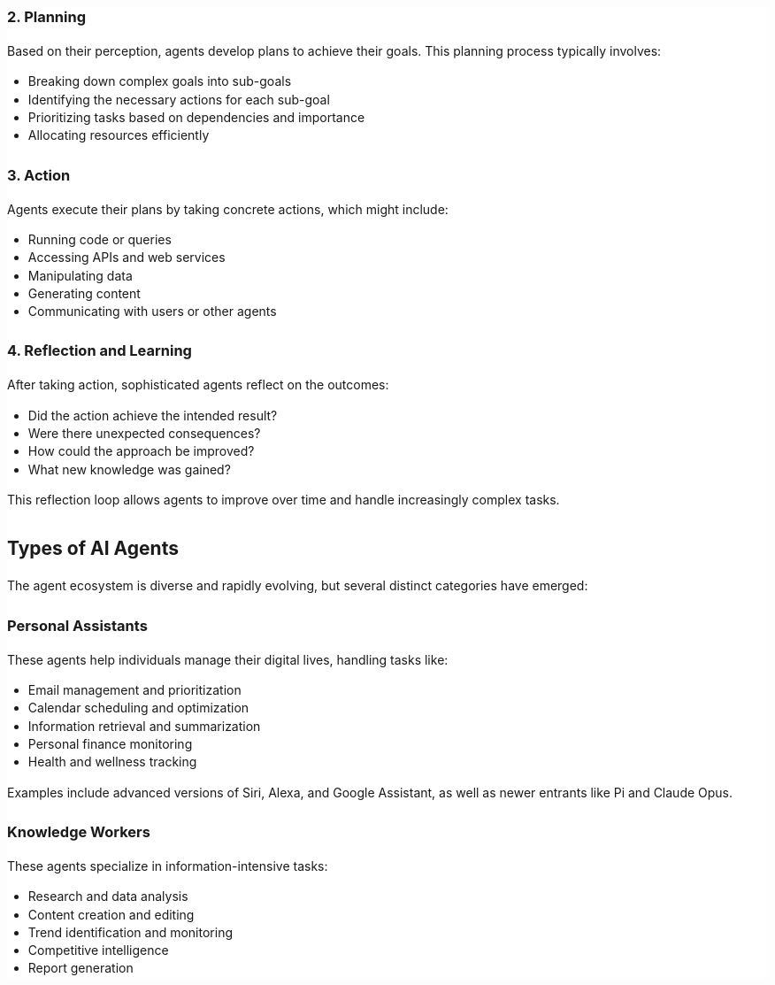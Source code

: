 ### 2. Planning

Based on their perception, agents develop plans to achieve their goals. This planning process typically involves:

- Breaking down complex goals into sub-goals
- Identifying the necessary actions for each sub-goal
- Prioritizing tasks based on dependencies and importance
- Allocating resources efficiently

### 3. Action

Agents execute their plans by taking concrete actions, which might include:

- Running code or queries
- Accessing APIs and web services
- Manipulating data
- Generating content
- Communicating with users or other agents

### 4. Reflection and Learning

After taking action, sophisticated agents reflect on the outcomes:

- Did the action achieve the intended result?
- Were there unexpected consequences?
- How could the approach be improved?
- What new knowledge was gained?

This reflection loop allows agents to improve over time and handle increasingly complex tasks.

## Types of AI Agents

The agent ecosystem is diverse and rapidly evolving, but several distinct categories have emerged:

### Personal Assistants

These agents help individuals manage their digital lives, handling tasks like:

- Email management and prioritization
- Calendar scheduling and optimization
- Information retrieval and summarization
- Personal finance monitoring
- Health and wellness tracking

Examples include advanced versions of Siri, Alexa, and Google Assistant, as well as newer entrants like Pi and Claude Opus.

### Knowledge Workers

These agents specialize in information-intensive tasks:

- Research and data analysis
- Content creation and editing
- Trend identification and monitoring
- Competitive intelligence
- Report generation
